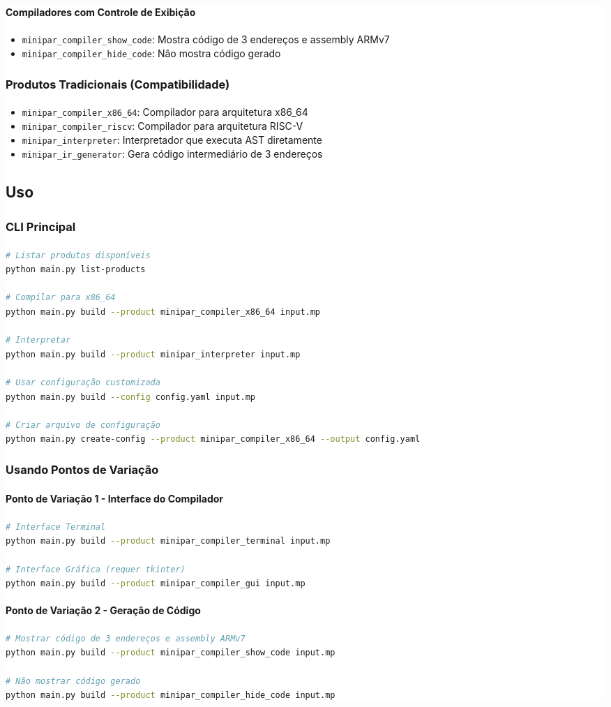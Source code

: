 #### Compiladores com Controle de Exibição
- `minipar_compiler_show_code`: Mostra código de 3 endereços e assembly ARMv7
- `minipar_compiler_hide_code`: Não mostra código gerado

### Produtos Tradicionais (Compatibilidade)
- `minipar_compiler_x86_64`: Compilador para arquitetura x86_64
- `minipar_compiler_riscv`: Compilador para arquitetura RISC-V
- `minipar_interpreter`: Interpretador que executa AST diretamente
- `minipar_ir_generator`: Gera código intermediário de 3 endereços

## Uso

### CLI Principal

```bash
# Listar produtos disponíveis
python main.py list-products

# Compilar para x86_64
python main.py build --product minipar_compiler_x86_64 input.mp

# Interpretar
python main.py build --product minipar_interpreter input.mp

# Usar configuração customizada
python main.py build --config config.yaml input.mp

# Criar arquivo de configuração
python main.py create-config --product minipar_compiler_x86_64 --output config.yaml
```

### Usando Pontos de Variação

#### Ponto de Variação 1 - Interface do Compilador

```bash
# Interface Terminal
python main.py build --product minipar_compiler_terminal input.mp

# Interface Gráfica (requer tkinter)
python main.py build --product minipar_compiler_gui input.mp
```

#### Ponto de Variação 2 - Geração de Código

```bash
# Mostrar código de 3 endereços e assembly ARMv7
python main.py build --product minipar_compiler_show_code input.mp

# Não mostrar código gerado
python main.py build --product minipar_compiler_hide_code input.mp
```
